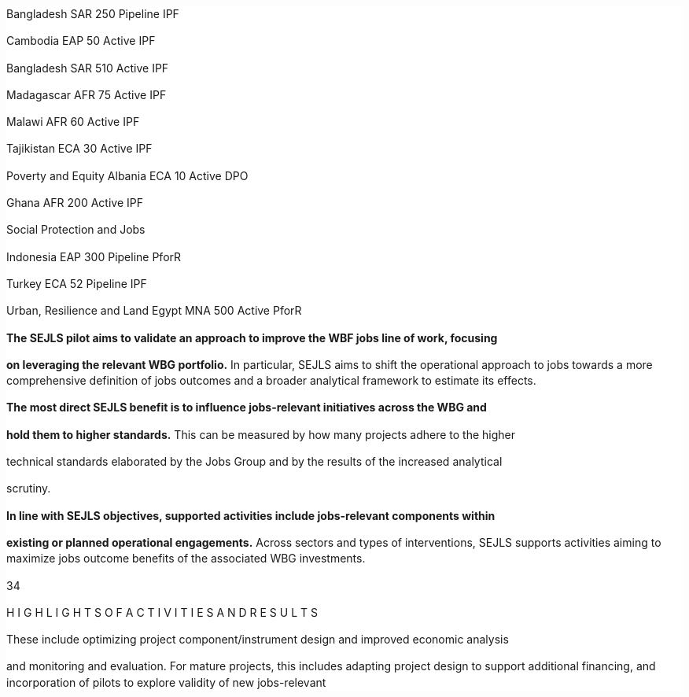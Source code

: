 Bangladesh SAR 250 Pipeline IPF


Cambodia EAP 50 Active IPF


Bangladesh SAR 510 Active IPF


Madagascar AFR 75 Active IPF


Malawi AFR 60 Active IPF


Tajikistan ECA 30 Active IPF



Poverty and Equity Albania ECA 10 Active DPO


Ghana AFR 200 Active IPF



Social Protection and Jobs



Indonesia EAP 300 Pipeline PforR


Turkey ECA 52 Pipeline IPF



Urban, Resilience and Land Egypt MNA 500 Active PforR


**The SEJLS pilot aims to validate an approach to improve the WBF jobs line of work, focusing**

**on leveraging the relevant WBG portfolio.** In particular, SEJLS aims to shift the operational
approach to jobs towards a more comprehensive definition of jobs outcomes and a broader analytical
framework to estimate its effects.


**The most direct SEJLS benefit is to influence jobs-relevant initiatives across the WBG and**

**hold them to higher standards.** This can be measured by how many projects adhere to the higher

technical standards elaborated by the Jobs Group and by the results of the increased analytical

scrutiny.


**In line with SEJLS objectives, supported activities include jobs-relevant components within**

**existing or planned operational engagements.** Across sectors and types of interventions, SEJLS
supports activities aiming to maximize jobs outcome benefits of the associated WBG investments.


34


H I G H L I G H T S O F A C T I V I T I E S A N D R E S U L T S


These include optimizing project component/instrument design and improved economic analysis

and monitoring and evaluation. For mature projects, this includes adapting project design to
support additional financing, and incorporation of pilots to explore validity of new jobs-relevant
